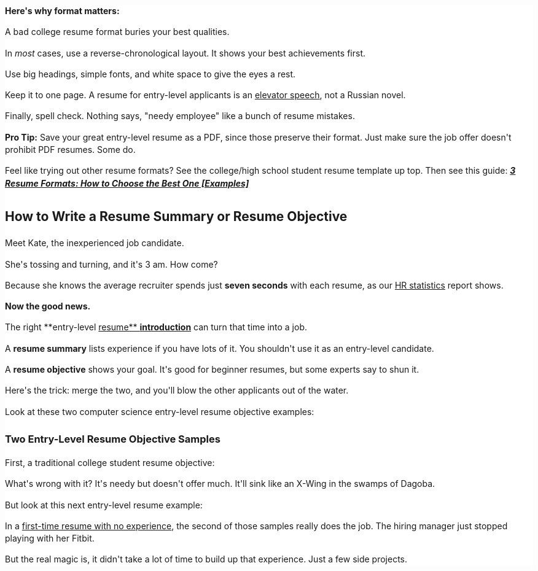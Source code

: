 **Here's why format matters:**

A bad college resume format buries your best qualities.

In *most* cases, use a reverse-chronological layout. It shows your best achievements first.

Use big headings, simple fonts, and white space to give the eyes a rest.

Keep it to one page. A resume for entry-level applicants is an [elevator speech](https://zety.com/blog/elevator-pitch), not a Russian novel.

Finally, spell check. Nothing says, "needy employee" like a bunch of resume mistakes.

**Pro Tip:** Save your great entry-level resume as a PDF, since those preserve their format. Just make sure the job offer doesn't prohibit PDF resumes. Some do.

Feel like trying out other resume formats? See the college/high school student resume template up top. Then see this guide: ***[3 Resume Formats: How to Choose the Best One [Examples]](https://zety.com/blog/resume-formats)***

## **How to Write a Resume Summary or Resume Objective**

Meet Kate, the inexperienced job candidate.

She's tossing and turning, and it's 3 am. How come?

Because she knows the average recruiter spends just **seven seconds** with each resume, as our [HR statistics](https://zety.com/blog/hr-statistics) report shows.

**Now the good news.**

The right **entry-level [resume** **introduction**](https://zety.com/blog/resume-introduction) can turn that time into a job.

A **resume summary** lists experience if you have lots of it. You shouldn't use it as an entry-level candidate.

A **resume objective** shows your goal. It's good for beginner resumes, but some experts say to shun it.

Here's the trick: merge the two, and you'll blow the other applicants out of the water.

Look at these two computer science entry-level resume objective examples:

### **Two Entry-Level Resume Objective Samples**

First, a traditional college student resume objective:

What's wrong with it? It's needy but doesn't offer much. It'll sink like an X-Wing in the swamps of Dagoba.

But look at this next entry-level resume example:

In a [first-time resume with no experience](https://zety.com/blog/resume-with-no-work-experience), the second of those samples really does the job. The hiring manager just stopped playing with her Fitbit.

But the real magic is, it didn't take a lot of time to build up that experience. Just a few side projects.
